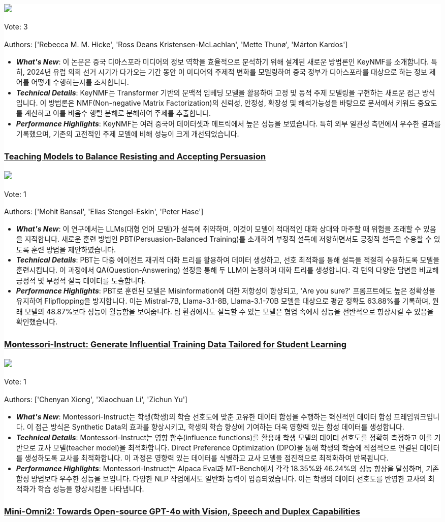 ![](https://cdn-thumbnails.huggingface.co/social-thumbnails/papers/2410.12791.png)

Vote: 3

Authors: ['Rebecca M. M. Hicke', 'Ross Deans Kristensen-McLachlan', 'Mette Thunø', 'Márton Kardos']

- ***What's New***: 이 논문은 중국 디아스포라 미디어의 정보 역학을 효율적으로 분석하기 위해 설계된 새로운 방법론인 KeyNMF를 소개합니다. 특히, 2024년 유럽 의회 선거 시기가 다가오는 기간 동안 이 미디어의 주제적 변화를 모델링하여 중국 정부가 디아스포라를 대상으로 하는 정보 제어를 어떻게 수행하는지를 조사합니다.
- ***Technical Details***: KeyNMF는 Transformer 기반의 문맥적 임베딩 모델을 활용하여 고정 및 동적 주제 모델링을 구현하는 새로운 접근 방식입니다. 이 방법론은 NMF(Non-negative Matrix Factorization)의 신뢰성, 안정성, 확장성 및 해석가능성을 바탕으로 문서에서 키워드 중요도를 계산하고 이를 비음수 행렬 분해로 분해하여 주제를 추출합니다.
- ***Performance Highlights***: KeyNMF는 여러 중국어 데이터셋과 메트릭에서 높은 성능을 보였습니다. 특히 외부 일관성 측면에서 우수한 결과를 기록했으며, 기존의 고전적인 주제 모델에 비해 성능이 크게 개선되었습니다.

### [Teaching Models to Balance Resisting and Accepting Persuasion](https://arxiv.org/abs/2410.14596)

![](https://cdn-thumbnails.huggingface.co/social-thumbnails/papers/2410.14596.png)

Vote: 1

Authors: ['Mohit Bansal', 'Elias Stengel-Eskin', 'Peter Hase']

- ***What's New***: 이 연구에서는 LLMs(대형 언어 모델)가 설득에 취약하며, 이것이 모델이 적대적인 대화 상대와 마주할 때 위험을 초래할 수 있음을 지적합니다. 새로운 훈련 방법인 PBT(Persuasion-Balanced Training)를 소개하여 부정적 설득에 저항하면서도 긍정적 설득을 수용할 수 있도록 훈련 방법을 제안하였습니다.
- ***Technical Details***: PBT는 다중 에이전트 재귀적 대화 트리를 활용하여 데이터 생성하고, 선호 최적화를 통해 설득을 적절히 수용하도록 모델을 훈련시킵니다. 이 과정에서 QA(Question-Answering) 설정을 통해 두 LLM이 논쟁하며 대화 트리를 생성합니다. 각 턴의 다양한 답변을 비교해 긍정적 및 부정적 설득 데이터를 도출합니다.
- ***Performance Highlights***: PBT로 훈련된 모델은 Misinformation에 대한 저항성이 향상되고, 'Are you sure?' 프롬프트에도 높은 정확성을 유지하여 Flipflopping을 방지합니다. 이는 Mistral-7B, Llama-3.1-8B, Llama-3.1-70B 모델을 대상으로 평균 정확도 63.88%를 기록하며, 원래 모델의 48.87%보다 성능이 월등함을 보여줍니다. 팀 환경에서도 설득할 수 있는 모델은 협업 속에서 성능을 전반적으로 향상시킬 수 있음을 확인했습니다.

### [Montessori-Instruct: Generate Influential Training Data Tailored for Student Learning](https://arxiv.org/abs/2410.14208)

![](https://cdn-thumbnails.huggingface.co/social-thumbnails/papers/2410.14208.png)

Vote: 1

Authors: ['Chenyan Xiong', 'Xiaochuan Li', 'Zichun Yu']

- ***What's New***: Montessori-Instruct는 학생(학생)의 학습 선호도에 맞춘 고유한 데이터 합성을 수행하는 혁신적인 데이터 합성 프레임워크입니다. 이 접근 방식은 Synthetic Data의 효과를 향상시키고, 학생의 학습 향상에 기여하는 더욱 영향력 있는 합성 데이터를 생성합니다.
- ***Technical Details***: Montessori-Instruct는 영향 함수(influence functions)를 활용해 학생 모델의 데이터 선호도를 정확히 측정하고 이를 기반으로 교사 모델(teacher model)을 최적화합니다. Direct Preference Optimization (DPO)을 통해 학생의 학습에 직접적으로 연결된 데이터를 생성하도록 교사를 최적화합니다. 이 과정은 영향력 있는 데이터를 식별하고 교사 모델을 점진적으로 최적화하여 반복됩니다.
- ***Performance Highlights***: Montessori-Instruct는 Alpaca Eval과 MT-Bench에서 각각 18.35%와 46.24%의 성능 향상을 달성하며, 기존 합성 방법보다 우수한 성능을 보입니다. 다양한 NLP 작업에서도 일반화 능력이 입증되었습니다. 이는 학생의 데이터 선호도를 반영한 교사의 최적화가 학습 성능을 향상시킴을 나타냅니다.

### [Mini-Omni2: Towards Open-source GPT-4o with Vision, Speech and Duplex Capabilities](https://arxiv.org/abs/2410.11190)
